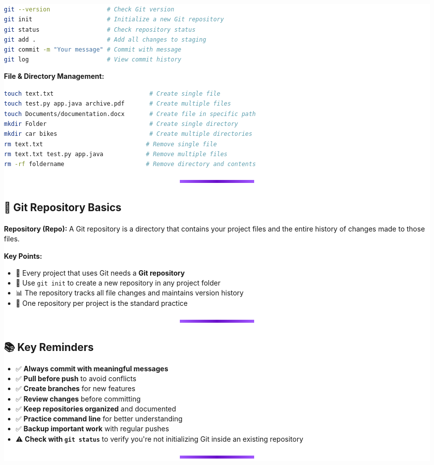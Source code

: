 ```bash
git --version                # Check Git version
git init                     # Initialize a new Git repository
git status                   # Check repository status
git add .                    # Add all changes to staging
git commit -m "Your message" # Commit with message
git log                      # View commit history
```

**File & Directory Management:**

```bash
touch text.txt                           # Create single file
touch test.py app.java archive.pdf       # Create multiple files
touch Documents/documentation.docx       # Create file in specific path
mkdir Folder                             # Create single directory
mkdir car bikes                          # Create multiple directories
rm text.txt                             # Remove single file
rm text.txt test.py app.java            # Remove multiple files
rm -rf foldername                       # Remove directory and contents
```

<img src="../purple-divisor.svg" width="100%" height="6" alt="Purple divider">

## 📁 Git Repository Basics

**Repository (Repo):** A Git repository is a directory that contains your project files and the entire history of changes made to those files.

**Key Points:**

- 📂 Every project that uses Git needs a **Git repository**
- 🎯 Use `git init` to create a new repository in any project folder
- 📊 The repository tracks all file changes and maintains version history
- 🔄 One repository per project is the standard practice

<img src="../purple-divisor.svg" width="100%" height="6" alt="Purple divider">

## 📚 Key Reminders

- ✅ **Always commit with meaningful messages**
- ✅ **Pull before push** to avoid conflicts
- ✅ **Create branches** for new features
- ✅ **Review changes** before committing
- ✅ **Keep repositories organized** and documented
- ✅ **Practice command line** for better understanding
- ✅ **Backup important work** with regular pushes
- ⚠️ **Check with `git status`** to verify you're not initializing Git inside an existing repository

<img src="../purple-divisor.svg" width="100%" height="6" alt="Purple divider">
